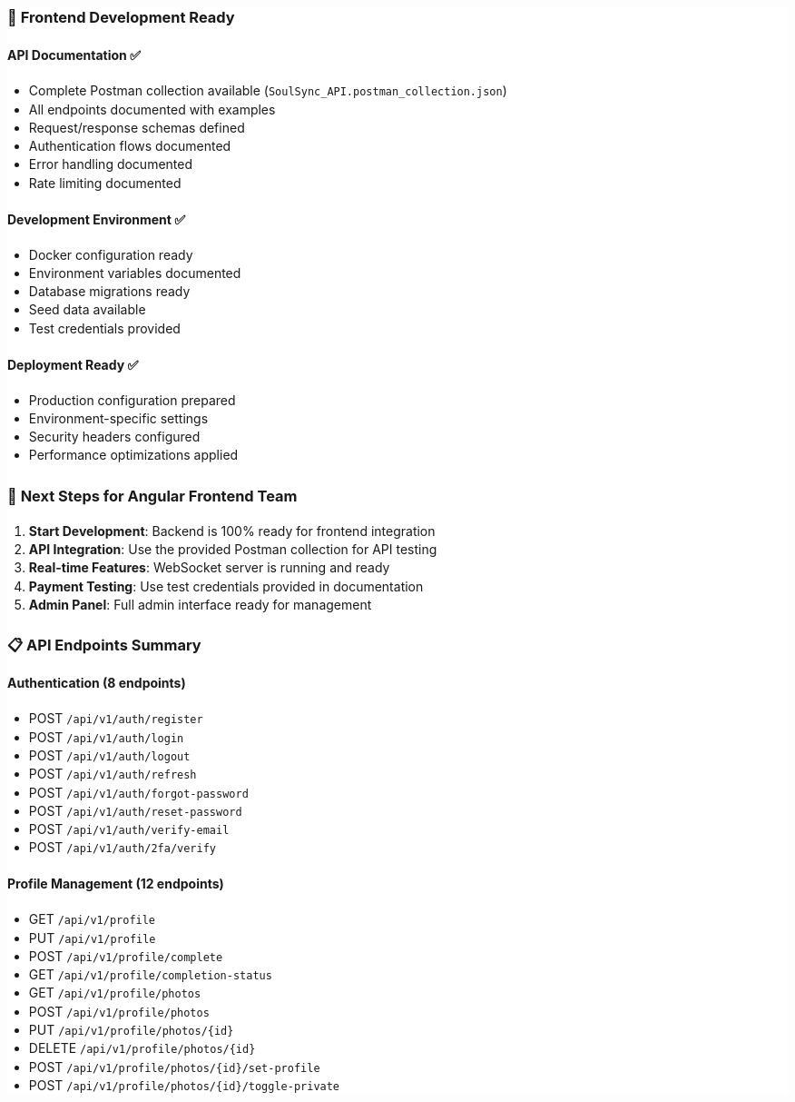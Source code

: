 ### 🚀 **Frontend Development Ready**

#### **API Documentation** ✅
- Complete Postman collection available (`SoulSync_API.postman_collection.json`)
- All endpoints documented with examples
- Request/response schemas defined
- Authentication flows documented
- Error handling documented
- Rate limiting documented

#### **Development Environment** ✅
- Docker configuration ready
- Environment variables documented
- Database migrations ready
- Seed data available
- Test credentials provided

#### **Deployment Ready** ✅
- Production configuration prepared
- Environment-specific settings
- Security headers configured
- Performance optimizations applied

### 🎯 **Next Steps for Angular Frontend Team**

1. **Start Development**: Backend is 100% ready for frontend integration
2. **API Integration**: Use the provided Postman collection for API testing
3. **Real-time Features**: WebSocket server is running and ready
4. **Payment Testing**: Use test credentials provided in documentation
5. **Admin Panel**: Full admin interface ready for management

### 📋 **API Endpoints Summary**

#### **Authentication (8 endpoints)**
- POST `/api/v1/auth/register`
- POST `/api/v1/auth/login`
- POST `/api/v1/auth/logout`
- POST `/api/v1/auth/refresh`
- POST `/api/v1/auth/forgot-password`
- POST `/api/v1/auth/reset-password`
- POST `/api/v1/auth/verify-email`
- POST `/api/v1/auth/2fa/verify`

#### **Profile Management (12 endpoints)**
- GET `/api/v1/profile`
- PUT `/api/v1/profile`
- POST `/api/v1/profile/complete`
- GET `/api/v1/profile/completion-status`
- GET `/api/v1/profile/photos`
- POST `/api/v1/profile/photos`
- PUT `/api/v1/profile/photos/{id}`
- DELETE `/api/v1/profile/photos/{id}`
- POST `/api/v1/profile/photos/{id}/set-profile`
- POST `/api/v1/profile/photos/{id}/toggle-private`

